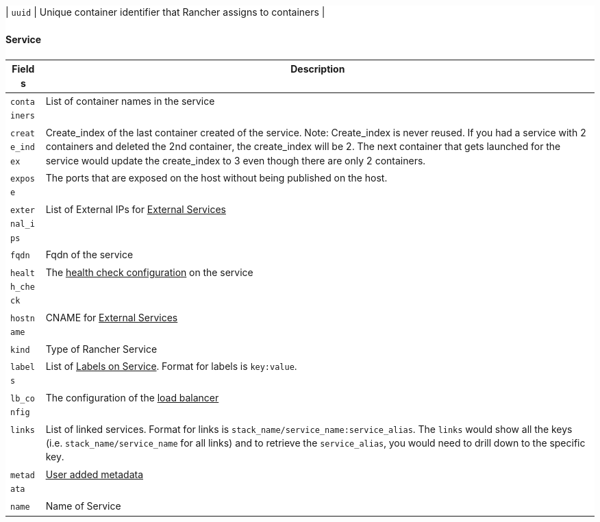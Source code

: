 | `uuid`                        | Unique container identifier that Rancher assigns to containers                                                                                                                                                                                                                                                                                                                                  |

#### Service

| Fields                 | Description                                                                                                                                                                                                                                                                                                                            |
| ---------------------- | -------------------------------------------------------------------------------------------------------------------------------------------------------------------------------------------------------------------------------------------------------------------------------------------------------------------------------------- |
| `containers`           | List of container names in the service                                                                                                                                                                                                                                                                                                 |
| `create_index`         | Create_index of the last container created of the service. Note: Create_index is never reused. If you had a service with 2 containers and deleted the 2nd container, the create_index will be 2. The next container that gets launched for the service would update the create_index to 3 even though there are only 2 containers. |
| `expose`               | The ports that are exposed on the host without being published on the host.                                                                                                                                                                                                                                                            |
| `external_ips`         | List of External IPs for [External Services]({{site.baseurl}}/rancher/{{page.version}}/{{page.lang}}/cattle/adding-external-services/)                                                                                                                                                                                                 |
| `fqdn`                 | Fqdn of the service                                                                                                                                                                                                                                                                                                                    |
| `health_check`         | The [health check configuration]({{site.baseurl}}/rancher/{{page.version}}/{{page.lang}}/cattle/health-checks/) on the service                                                                                                                                                                                                         |
| `hostname`             | CNAME for [External Services]({{site.baseurl}}/rancher/{{page.version}}/{{page.lang}}/cattle/adding-external-services/)                                                                                                                                                                                                                |
| `kind`                 | Type of Rancher Service                                                                                                                                                                                                                                                                                                                |
| `labels`               | List of [Labels on Service]({{site.baseurl}}/rancher/{{page.version}}/{{page.lang}}/cattle/scheduling/#labels). Format for labels is `key:value`.                                                                                                                                                                                      |
| `lb_config`            | The configuration of the [load balancer]({{site.baseurl}}/rancher/{{page.version}}/{{page.lang}}/cattle/adding-load-balancers/)                                                                                                                                                                                                        |
| `links`                | List of linked services. Format for links is `stack_name/service_name:service_alias`. The `links` would show all the keys (i.e. `stack_name/service_name` for all links) and to retrieve the `service_alias`, you would need to drill down to the specific key.                                                                        |
| `metadata`             | [User added metadata]({{site.baseurl}}/rancher/{{page.version}}/{{page.lang}}/rancher-services/metadata-service/#adding-user-metadata-to-a-service)                                                                                                                                                                                    |
| `name`                 | Name of Service                                                                                                                                                                                                                                                                                                                        |